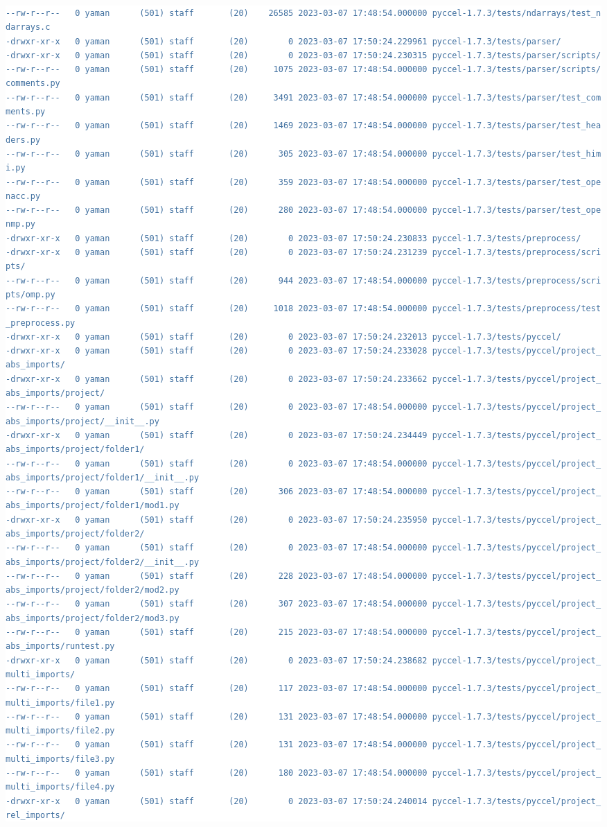 ```diff
--rw-r--r--   0 yaman      (501) staff       (20)    26585 2023-03-07 17:48:54.000000 pyccel-1.7.3/tests/ndarrays/test_ndarrays.c
-drwxr-xr-x   0 yaman      (501) staff       (20)        0 2023-03-07 17:50:24.229961 pyccel-1.7.3/tests/parser/
-drwxr-xr-x   0 yaman      (501) staff       (20)        0 2023-03-07 17:50:24.230315 pyccel-1.7.3/tests/parser/scripts/
--rw-r--r--   0 yaman      (501) staff       (20)     1075 2023-03-07 17:48:54.000000 pyccel-1.7.3/tests/parser/scripts/comments.py
--rw-r--r--   0 yaman      (501) staff       (20)     3491 2023-03-07 17:48:54.000000 pyccel-1.7.3/tests/parser/test_comments.py
--rw-r--r--   0 yaman      (501) staff       (20)     1469 2023-03-07 17:48:54.000000 pyccel-1.7.3/tests/parser/test_headers.py
--rw-r--r--   0 yaman      (501) staff       (20)      305 2023-03-07 17:48:54.000000 pyccel-1.7.3/tests/parser/test_himi.py
--rw-r--r--   0 yaman      (501) staff       (20)      359 2023-03-07 17:48:54.000000 pyccel-1.7.3/tests/parser/test_openacc.py
--rw-r--r--   0 yaman      (501) staff       (20)      280 2023-03-07 17:48:54.000000 pyccel-1.7.3/tests/parser/test_openmp.py
-drwxr-xr-x   0 yaman      (501) staff       (20)        0 2023-03-07 17:50:24.230833 pyccel-1.7.3/tests/preprocess/
-drwxr-xr-x   0 yaman      (501) staff       (20)        0 2023-03-07 17:50:24.231239 pyccel-1.7.3/tests/preprocess/scripts/
--rw-r--r--   0 yaman      (501) staff       (20)      944 2023-03-07 17:48:54.000000 pyccel-1.7.3/tests/preprocess/scripts/omp.py
--rw-r--r--   0 yaman      (501) staff       (20)     1018 2023-03-07 17:48:54.000000 pyccel-1.7.3/tests/preprocess/test_preprocess.py
-drwxr-xr-x   0 yaman      (501) staff       (20)        0 2023-03-07 17:50:24.232013 pyccel-1.7.3/tests/pyccel/
-drwxr-xr-x   0 yaman      (501) staff       (20)        0 2023-03-07 17:50:24.233028 pyccel-1.7.3/tests/pyccel/project_abs_imports/
-drwxr-xr-x   0 yaman      (501) staff       (20)        0 2023-03-07 17:50:24.233662 pyccel-1.7.3/tests/pyccel/project_abs_imports/project/
--rw-r--r--   0 yaman      (501) staff       (20)        0 2023-03-07 17:48:54.000000 pyccel-1.7.3/tests/pyccel/project_abs_imports/project/__init__.py
-drwxr-xr-x   0 yaman      (501) staff       (20)        0 2023-03-07 17:50:24.234449 pyccel-1.7.3/tests/pyccel/project_abs_imports/project/folder1/
--rw-r--r--   0 yaman      (501) staff       (20)        0 2023-03-07 17:48:54.000000 pyccel-1.7.3/tests/pyccel/project_abs_imports/project/folder1/__init__.py
--rw-r--r--   0 yaman      (501) staff       (20)      306 2023-03-07 17:48:54.000000 pyccel-1.7.3/tests/pyccel/project_abs_imports/project/folder1/mod1.py
-drwxr-xr-x   0 yaman      (501) staff       (20)        0 2023-03-07 17:50:24.235950 pyccel-1.7.3/tests/pyccel/project_abs_imports/project/folder2/
--rw-r--r--   0 yaman      (501) staff       (20)        0 2023-03-07 17:48:54.000000 pyccel-1.7.3/tests/pyccel/project_abs_imports/project/folder2/__init__.py
--rw-r--r--   0 yaman      (501) staff       (20)      228 2023-03-07 17:48:54.000000 pyccel-1.7.3/tests/pyccel/project_abs_imports/project/folder2/mod2.py
--rw-r--r--   0 yaman      (501) staff       (20)      307 2023-03-07 17:48:54.000000 pyccel-1.7.3/tests/pyccel/project_abs_imports/project/folder2/mod3.py
--rw-r--r--   0 yaman      (501) staff       (20)      215 2023-03-07 17:48:54.000000 pyccel-1.7.3/tests/pyccel/project_abs_imports/runtest.py
-drwxr-xr-x   0 yaman      (501) staff       (20)        0 2023-03-07 17:50:24.238682 pyccel-1.7.3/tests/pyccel/project_multi_imports/
--rw-r--r--   0 yaman      (501) staff       (20)      117 2023-03-07 17:48:54.000000 pyccel-1.7.3/tests/pyccel/project_multi_imports/file1.py
--rw-r--r--   0 yaman      (501) staff       (20)      131 2023-03-07 17:48:54.000000 pyccel-1.7.3/tests/pyccel/project_multi_imports/file2.py
--rw-r--r--   0 yaman      (501) staff       (20)      131 2023-03-07 17:48:54.000000 pyccel-1.7.3/tests/pyccel/project_multi_imports/file3.py
--rw-r--r--   0 yaman      (501) staff       (20)      180 2023-03-07 17:48:54.000000 pyccel-1.7.3/tests/pyccel/project_multi_imports/file4.py
-drwxr-xr-x   0 yaman      (501) staff       (20)        0 2023-03-07 17:50:24.240014 pyccel-1.7.3/tests/pyccel/project_rel_imports/
```